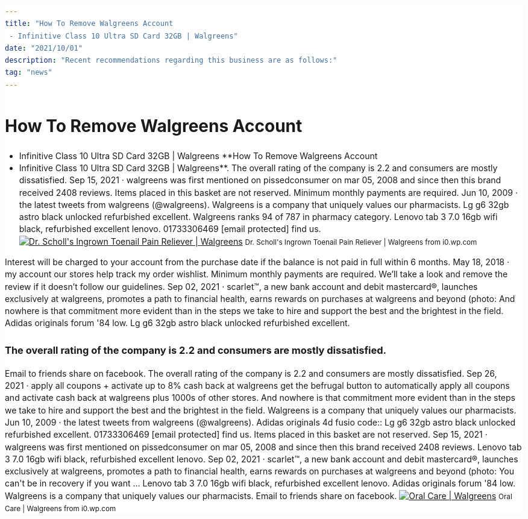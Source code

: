 ```yaml
---
title: "How To Remove Walgreens Account
 - Infinitive Class 10 Ultra SD Card 32GB | Walgreens"
date: "2021/10/01"
description: "Recent recommendations regarding this business are as follows:"
tag: "news"
---
```


# How To Remove Walgreens Account
 - Infinitive Class 10 Ultra SD Card 32GB | Walgreens
**How To Remove Walgreens Account
 - Infinitive Class 10 Ultra SD Card 32GB | Walgreens**. The overall rating of the company is 2.2 and consumers are mostly dissatisfied. Sep 15, 2021 · walgreens was first mentioned on pissedconsumer on mar 05, 2008 and since then this brand received 2408 reviews. Items placed in this basket are not reserved. Minimum monthly payments are required. Jun 10, 2009 · the latest tweets from walgreens (@walgreens).
Walgreens is a company that uniquely values our pharmacists. Lg g6 32gb astro black unlocked refurbished excellent. Walgreens ranks 94 of 787 in pharmacy category. Lenovo tab 3 7.0 16gb wifi black, refurbished excellent lenovo. 01733306469 [email protected] find us.
[![Dr. Scholl&#039;s Ingrown Toenail Pain Reliever | Walgreens](https://i0.wp.com/pics.drugstore.com/prodimg/85810/220.jpg "Dr. Scholl&#039;s Ingrown Toenail Pain Reliever | Walgreens")](https://i0.wp.com/pics.drugstore.com/prodimg/85810/220.jpg)
<small>Dr. Scholl&#039;s Ingrown Toenail Pain Reliever | Walgreens from i0.wp.com</small>

Interest will be charged to your account from the purchase date if the balance is not paid in full within 6 months. May 18, 2018 · my account our stores help track my order wishlist. Minimum monthly payments are required. We’ll take a look and remove the review if it doesn’t follow our guidelines. Sep 02, 2021 · scarlet™, a new bank account and debit mastercard®, launches exclusively at walgreens, promotes a path to financial health, earns rewards on purchases at walgreens and beyond (photo: And nowhere is that commitment more evident than in the steps we take to hire and support the best and the brightest in the field. Adidas originals forum &#039;84 low. Lg g6 32gb astro black unlocked refurbished excellent.

### The overall rating of the company is 2.2 and consumers are mostly dissatisfied.
Email to friends share on facebook. The overall rating of the company is 2.2 and consumers are mostly dissatisfied. Sep 26, 2021 · apply all coupons + activate up to 8% cash back at walgreens get the befrugal button to automatically apply all coupons and activate cash back at walgreens plus 1000s of other stores. And nowhere is that commitment more evident than in the steps we take to hire and support the best and the brightest in the field. Walgreens is a company that uniquely values our pharmacists. Jun 10, 2009 · the latest tweets from walgreens (@walgreens). Adidas originals 4d fusio code:: Lg g6 32gb astro black unlocked refurbished excellent. 01733306469 [email protected] find us. Items placed in this basket are not reserved. Sep 15, 2021 · walgreens was first mentioned on pissedconsumer on mar 05, 2008 and since then this brand received 2408 reviews. Lenovo tab 3 7.0 16gb wifi black, refurbished excellent lenovo. Sep 02, 2021 · scarlet™, a new bank account and debit mastercard®, launches exclusively at walgreens, promotes a path to financial health, earns rewards on purchases at walgreens and beyond (photo:
You can&#039;t be in recovery if you want … Lenovo tab 3 7.0 16gb wifi black, refurbished excellent lenovo. Adidas originals forum &#039;84 low. Walgreens is a company that uniquely values our pharmacists. Email to friends share on facebook.
[![Oral Care | Walgreens](https://i0.wp.com/walgreens.com/images/adaptive/sp/90549_Hero_3200x580.jpg "Oral Care | Walgreens")](https://i0.wp.com/walgreens.com/images/adaptive/sp/90549_Hero_3200x580.jpg)
<small>Oral Care | Walgreens from i0.wp.com</small>
